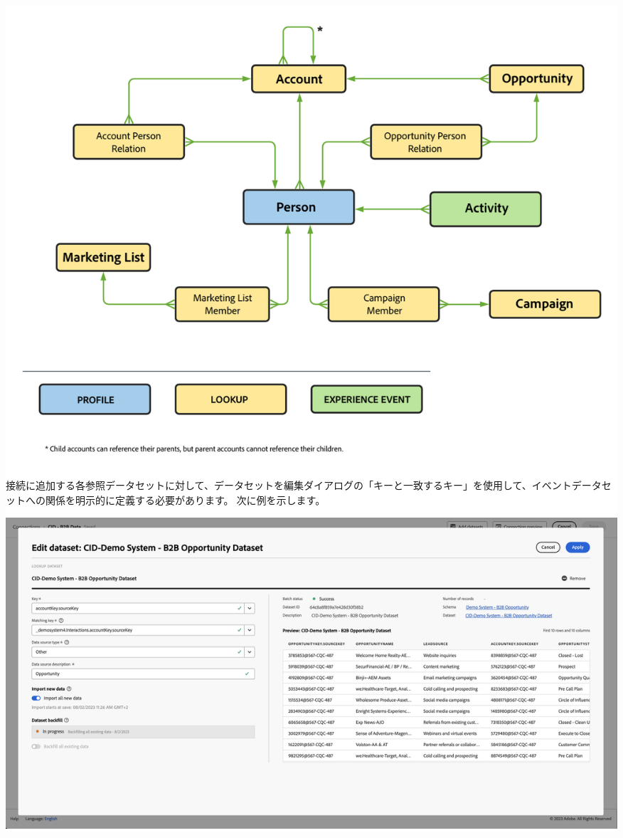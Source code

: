![B2B スキーマ間の関係](assets/classes.png)

接続に追加する各参照データセットに対して、データセットを編集ダイアログの「キーと一致するキー」を使用して、イベントデータセットへの関係を明示的に定義する必要があります。 次に例を示します。

![キー — 一致するキー](assets/key-matchingkey.png)
